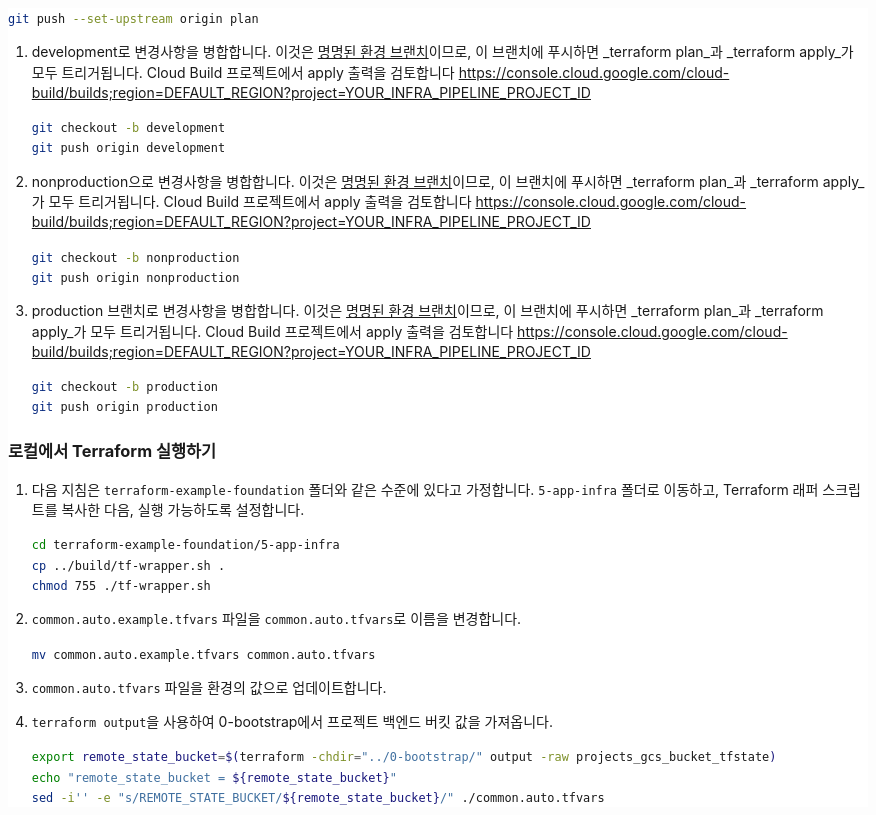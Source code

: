    ```bash
   git push --set-upstream origin plan
   ```

1. development로 변경사항을 병합합니다. 이것은 [명명된 환경 브랜치](../docs/FAQ.md#what-is-a-named-branch)이므로,
   이 브랜치에 푸시하면 _terraform plan_과 _terraform apply_가 모두 트리거됩니다. Cloud Build 프로젝트에서 apply 출력을 검토합니다 https://console.cloud.google.com/cloud-build/builds;region=DEFAULT_REGION?project=YOUR_INFRA_PIPELINE_PROJECT_ID

   ```bash
   git checkout -b development
   git push origin development
   ```

1. nonproduction으로 변경사항을 병합합니다. 이것은 [명명된 환경 브랜치](../docs/FAQ.md#what-is-a-named-branch)이므로,
   이 브랜치에 푸시하면 _terraform plan_과 _terraform apply_가 모두 트리거됩니다. Cloud Build 프로젝트에서 apply 출력을 검토합니다 https://console.cloud.google.com/cloud-build/builds;region=DEFAULT_REGION?project=YOUR_INFRA_PIPELINE_PROJECT_ID

   ```bash
   git checkout -b nonproduction
   git push origin nonproduction
   ```

1. production 브랜치로 변경사항을 병합합니다. 이것은 [명명된 환경 브랜치](../docs/FAQ.md#what-is-a-named-branch)이므로,
      이 브랜치에 푸시하면 _terraform plan_과 _terraform apply_가 모두 트리거됩니다. Cloud Build 프로젝트에서 apply 출력을 검토합니다 https://console.cloud.google.com/cloud-build/builds;region=DEFAULT_REGION?project=YOUR_INFRA_PIPELINE_PROJECT_ID

   ```bash
   git checkout -b production
   git push origin production
   ```

### 로컬에서 Terraform 실행하기

1. 다음 지침은 `terraform-example-foundation` 폴더와 같은 수준에 있다고 가정합니다. `5-app-infra` 폴더로 이동하고, Terraform 래퍼 스크립트를 복사한 다음, 실행 가능하도록 설정합니다.

   ```bash
   cd terraform-example-foundation/5-app-infra
   cp ../build/tf-wrapper.sh .
   chmod 755 ./tf-wrapper.sh
   ```

1. `common.auto.example.tfvars` 파일을 `common.auto.tfvars`로 이름을 변경합니다.

   ```bash
   mv common.auto.example.tfvars common.auto.tfvars
   ```

1. `common.auto.tfvars` 파일을 환경의 값으로 업데이트합니다.
1. `terraform output`을 사용하여 0-bootstrap에서 프로젝트 백엔드 버킷 값을 가져옵니다.

   ```bash
   export remote_state_bucket=$(terraform -chdir="../0-bootstrap/" output -raw projects_gcs_bucket_tfstate)
   echo "remote_state_bucket = ${remote_state_bucket}"
   sed -i'' -e "s/REMOTE_STATE_BUCKET/${remote_state_bucket}/" ./common.auto.tfvars
   ```
